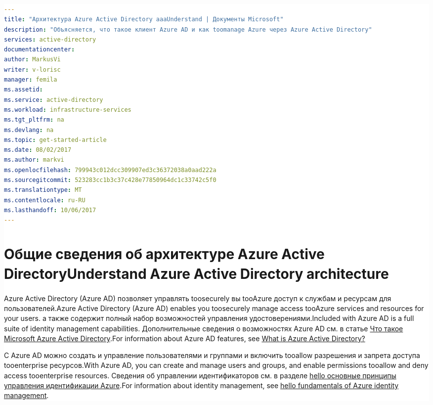 ```yaml
---
title: "Архитектура Azure Active Directory aaaUnderstand | Документы Microsoft"
description: "Объясняется, что такое клиент Azure AD и как toomanage Azure через Azure Active Directory"
services: active-directory
documentationcenter: 
author: MarkusVi
writer: v-lorisc
manager: femila
ms.assetid: 
ms.service: active-directory
ms.workload: infrastructure-services
ms.tgt_pltfrm: na
ms.devlang: na
ms.topic: get-started-article
ms.date: 08/02/2017
ms.author: markvi
ms.openlocfilehash: 799943c012dcc309907ed3c36372038a0aad222a
ms.sourcegitcommit: 523283cc1b3c37c428e77850964dc1c33742c5f0
ms.translationtype: MT
ms.contentlocale: ru-RU
ms.lasthandoff: 10/06/2017
---
```

# <a name="understand-azure-active-directory-architecture"></a><span data-ttu-id="1b5bf-103">Общие сведения об архитектуре Azure Active Directory</span><span class="sxs-lookup"><span data-stu-id="1b5bf-103">Understand Azure Active Directory architecture</span></span>
<span data-ttu-id="1b5bf-104">Azure Active Directory (Azure AD) позволяет управлять toosecurely вы tooAzure доступ к службам и ресурсам для пользователей.</span><span class="sxs-lookup"><span data-stu-id="1b5bf-104">Azure Active Directory (Azure AD) enables you toosecurely manage access tooAzure services and resources for your users.</span></span> <span data-ttu-id="1b5bf-105">а также содержит полный набор возможностей управления удостоверениями.</span><span class="sxs-lookup"><span data-stu-id="1b5bf-105">Included with Azure AD is a full suite of identity management capabilities.</span></span> <span data-ttu-id="1b5bf-106">Дополнительные сведения о возможностях Azure AD см. в статье [Что такое Microsoft Azure Active Directory](https://docs.microsoft.com/en-us/azure/active-directory/active-directory-whatis).</span><span class="sxs-lookup"><span data-stu-id="1b5bf-106">For information about Azure AD features, see [What is Azure Active Directory?](https://docs.microsoft.com/en-us/azure/active-directory/active-directory-whatis)</span></span>

<span data-ttu-id="1b5bf-107">С Azure AD можно создать и управление пользователями и группами и включить tooallow разрешения и запрета доступа tooenterprise ресурсов.</span><span class="sxs-lookup"><span data-stu-id="1b5bf-107">With Azure AD, you can create and manage users and groups, and enable permissions tooallow and deny access tooenterprise resources.</span></span> <span data-ttu-id="1b5bf-108">Сведения об управлении идентификаторов см. в разделе [hello основные принципы управления идентификации Azure](https://docs.microsoft.com/en-us/azure/active-directory/fundamentals-identity).</span><span class="sxs-lookup"><span data-stu-id="1b5bf-108">For information about identity management, see [hello fundamentals of Azure identity management](https://docs.microsoft.com/en-us/azure/active-directory/fundamentals-identity).</span></span>
